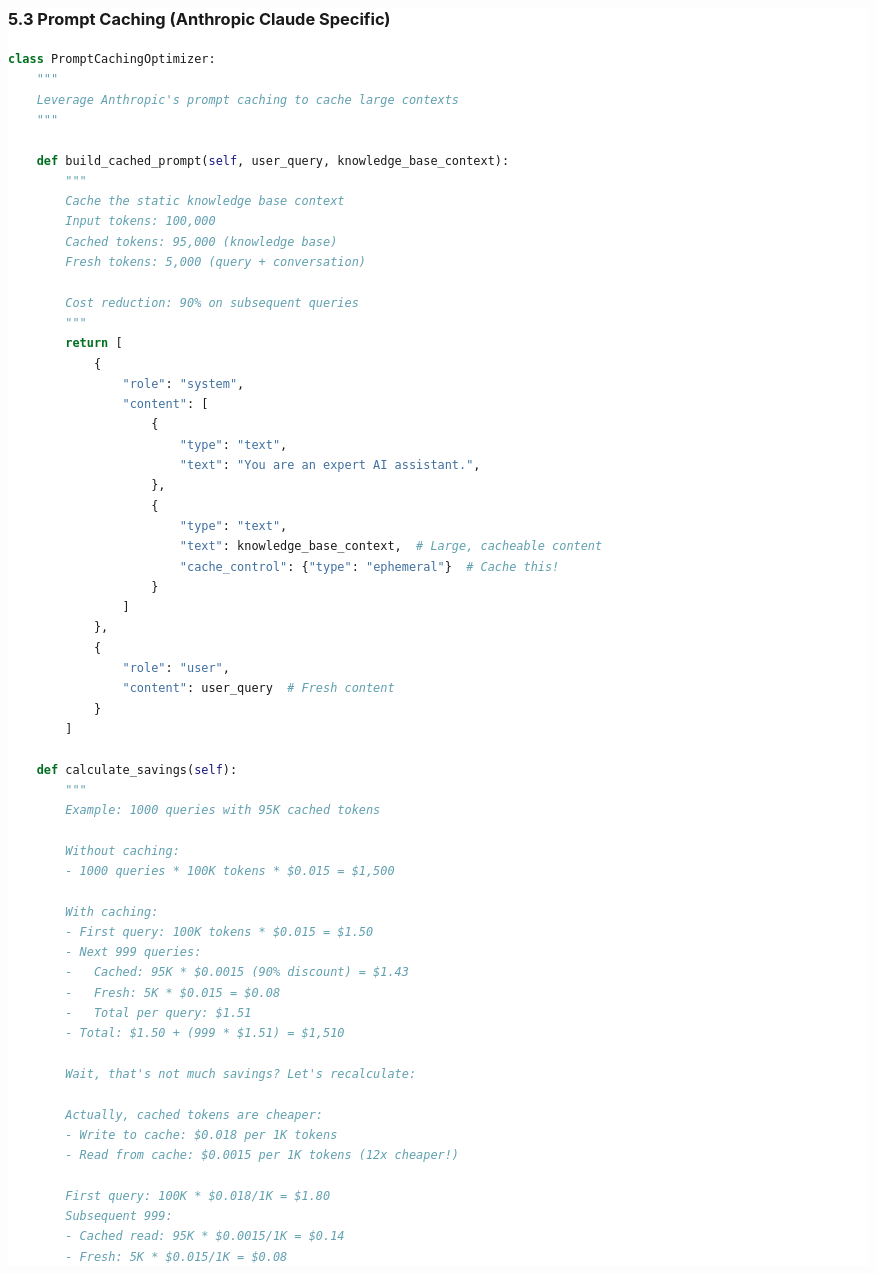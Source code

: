 ### 5.3 Prompt Caching (Anthropic Claude Specific)

```python
class PromptCachingOptimizer:
    """
    Leverage Anthropic's prompt caching to cache large contexts
    """

    def build_cached_prompt(self, user_query, knowledge_base_context):
        """
        Cache the static knowledge base context
        Input tokens: 100,000
        Cached tokens: 95,000 (knowledge base)
        Fresh tokens: 5,000 (query + conversation)

        Cost reduction: 90% on subsequent queries
        """
        return [
            {
                "role": "system",
                "content": [
                    {
                        "type": "text",
                        "text": "You are an expert AI assistant.",
                    },
                    {
                        "type": "text",
                        "text": knowledge_base_context,  # Large, cacheable content
                        "cache_control": {"type": "ephemeral"}  # Cache this!
                    }
                ]
            },
            {
                "role": "user",
                "content": user_query  # Fresh content
            }
        ]

    def calculate_savings(self):
        """
        Example: 1000 queries with 95K cached tokens

        Without caching:
        - 1000 queries * 100K tokens * $0.015 = $1,500

        With caching:
        - First query: 100K tokens * $0.015 = $1.50
        - Next 999 queries:
        -   Cached: 95K * $0.0015 (90% discount) = $1.43
        -   Fresh: 5K * $0.015 = $0.08
        -   Total per query: $1.51
        - Total: $1.50 + (999 * $1.51) = $1,510

        Wait, that's not much savings? Let's recalculate:

        Actually, cached tokens are cheaper:
        - Write to cache: $0.018 per 1K tokens
        - Read from cache: $0.0015 per 1K tokens (12x cheaper!)

        First query: 100K * $0.018/1K = $1.80
        Subsequent 999:
        - Cached read: 95K * $0.0015/1K = $0.14
        - Fresh: 5K * $0.015/1K = $0.08
```